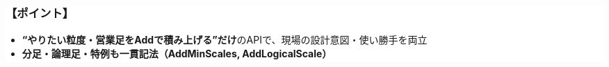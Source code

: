 ### 【ポイント】

- **“やりたい粒度・営業足をAddで積み上げる”だけ**のAPIで、現場の設計意図・使い勝手を両立
- **分足・論理足・特例も一貫記法（AddMinScales, AddLogicalScale）**
